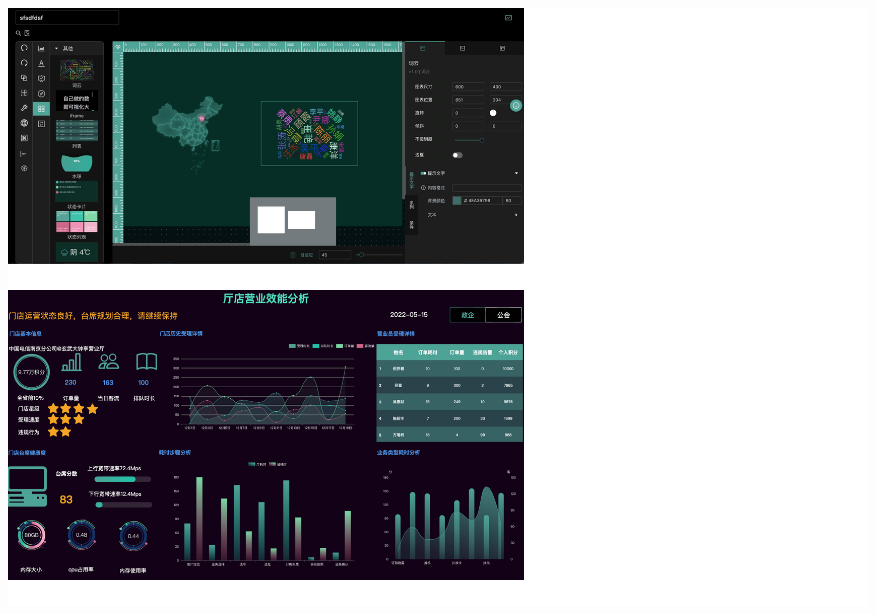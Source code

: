   <img src="assets/other/screenshoot-5.jpg" width="60%" />
  <br/>
  <br/>
  <img src="assets/other/screenshoot-1.png" width="60%" style="background: #22284A" />
  <br/>
  <br/>